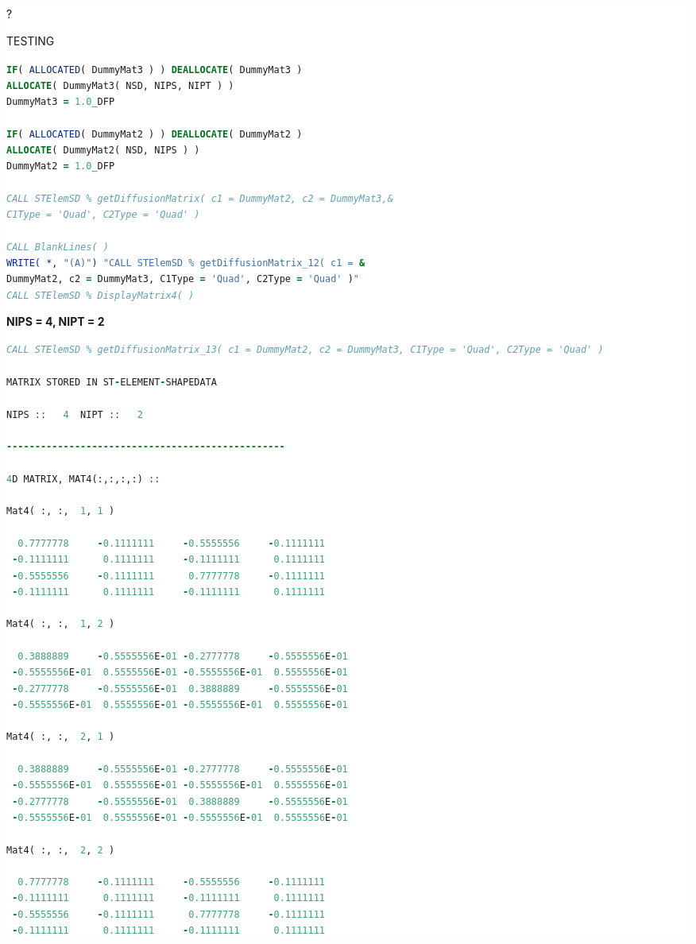 ?

TESTING

```fortran
IF( ALLOCATED( DummyMat3 ) ) DEALLOCATE( DummyMat3 )
ALLOCATE( DummyMat3( NSD, NIPS, NIPT ) )
DummyMat3 = 1.0_DFP
    
IF( ALLOCATED( DummyMat2 ) ) DEALLOCATE( DummyMat2 )
ALLOCATE( DummyMat2( NSD, NIPS ) )
DummyMat2 = 1.0_DFP

CALL STElemSD % getDiffusionMatrix( c1 = DummyMat2, c2 = DummyMat3,&
C1Type = 'Quad', C2Type = 'Quad' )

CALL BlankLines( )
WRITE( *, "(A)") "CALL STElemSD % getDiffusionMatrix_12( c1 = &
DummyMat2, c2 = DummyMat3, C1Type = 'Quad', C2Type = 'Quad' )"
CALL STElemSD % DisplayMatrix4( )
```

__NIPS = 4, NIPT = 2__

```fortran
CALL STElemSD % getDiffusionMatrix_13( c1 = DummyMat2, c2 = DummyMat3, C1Type = 'Quad', C2Type = 'Quad' )

MATRIX STORED IN ST-ELEMENT-SHAPEDATA

NIPS ::   4  NIPT ::   2

-------------------------------------------------

4D MATRIX, MAT4(:,:,:,:) ::

Mat4( :, :,  1, 1 )

  0.7777778     -0.1111111     -0.5555556     -0.1111111
 -0.1111111      0.1111111     -0.1111111      0.1111111
 -0.5555556     -0.1111111      0.7777778     -0.1111111
 -0.1111111      0.1111111     -0.1111111      0.1111111

Mat4( :, :,  1, 2 )

  0.3888889     -0.5555556E-01 -0.2777778     -0.5555556E-01
 -0.5555556E-01  0.5555556E-01 -0.5555556E-01  0.5555556E-01
 -0.2777778     -0.5555556E-01  0.3888889     -0.5555556E-01
 -0.5555556E-01  0.5555556E-01 -0.5555556E-01  0.5555556E-01

Mat4( :, :,  2, 1 )

  0.3888889     -0.5555556E-01 -0.2777778     -0.5555556E-01
 -0.5555556E-01  0.5555556E-01 -0.5555556E-01  0.5555556E-01
 -0.2777778     -0.5555556E-01  0.3888889     -0.5555556E-01
 -0.5555556E-01  0.5555556E-01 -0.5555556E-01  0.5555556E-01

Mat4( :, :,  2, 2 )

  0.7777778     -0.1111111     -0.5555556     -0.1111111
 -0.1111111      0.1111111     -0.1111111      0.1111111
 -0.5555556     -0.1111111      0.7777778     -0.1111111
 -0.1111111      0.1111111     -0.1111111      0.1111111
```
